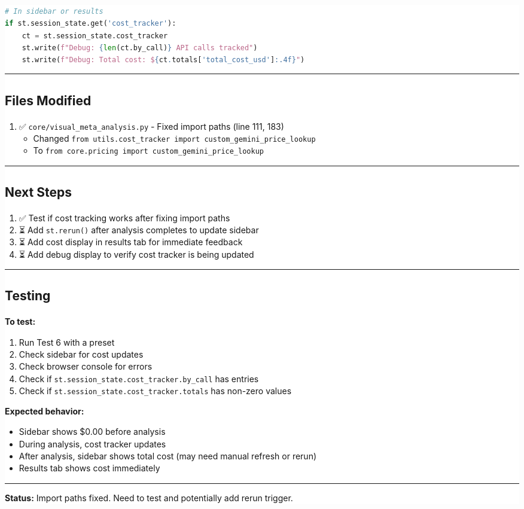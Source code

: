 ```python
# In sidebar or results
if st.session_state.get('cost_tracker'):
    ct = st.session_state.cost_tracker
    st.write(f"Debug: {len(ct.by_call)} API calls tracked")
    st.write(f"Debug: Total cost: ${ct.totals['total_cost_usd']:.4f}")
```

---

## Files Modified

1. ✅ `core/visual_meta_analysis.py` - Fixed import paths (line 111, 183)
   - Changed `from utils.cost_tracker import custom_gemini_price_lookup`
   - To `from core.pricing import custom_gemini_price_lookup`

---

## Next Steps

1. ✅ Test if cost tracking works after fixing import paths
2. ⏳ Add `st.rerun()` after analysis completes to update sidebar
3. ⏳ Add cost display in results tab for immediate feedback
4. ⏳ Add debug display to verify cost tracker is being updated

---

## Testing

**To test:**
1. Run Test 6 with a preset
2. Check sidebar for cost updates
3. Check browser console for errors
4. Check if `st.session_state.cost_tracker.by_call` has entries
5. Check if `st.session_state.cost_tracker.totals` has non-zero values

**Expected behavior:**
- Sidebar shows $0.00 before analysis
- During analysis, cost tracker updates
- After analysis, sidebar shows total cost (may need manual refresh or rerun)
- Results tab shows cost immediately

---

**Status:** Import paths fixed. Need to test and potentially add rerun trigger.

